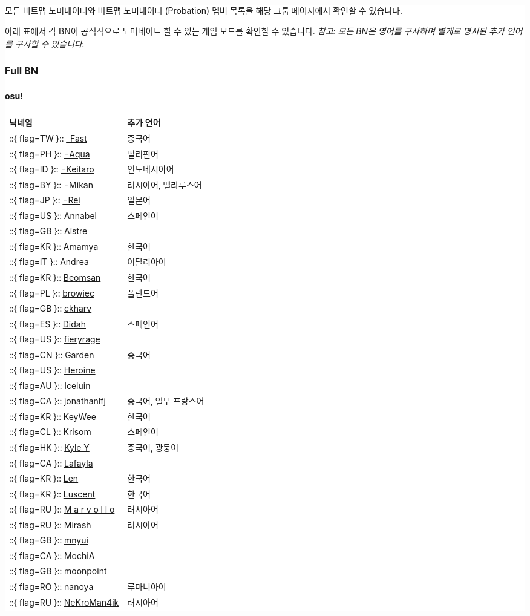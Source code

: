 모든 [비트맵 노미네이터](https://osu.ppy.sh/groups/28)와 [비트맵 노미네이터 (Probation)](https://osu.ppy.sh/groups/32) 멤버 목록을 해당 그룹 페이지에서 확인할 수 있습니다.

아래 표에서 각 BN이 공식적으로 노미네이트 할 수 있는 게임 모드를 확인할 수 있습니다. *참고: 모든 BN은 영어를 구사하며 별개로 명시된 추가 언어를 구사할 수 있습니다.*

### Full BN

#### osu!

| 닉네임 | 추가 언어 |
| :-- | :-- |
| ::{ flag=TW }:: [_Fast](https://osu.ppy.sh/users/959763) | 중국어 |
| ::{ flag=PH }:: [-Aqua](https://osu.ppy.sh/users/7150015) | 필리핀어 |
| ::{ flag=ID }:: [-Keitaro](https://osu.ppy.sh/users/3378391) | 인도네시아어 |
| ::{ flag=BY }:: [-Mikan](https://osu.ppy.sh/users/9063995) | 러시아어, 벨라루스어 |
| ::{ flag=JP }:: [-Rei](https://osu.ppy.sh/users/8200707) | 일본어 |
| ::{ flag=US }:: [Annabel](https://osu.ppy.sh/users/3388410) | 스페인어 |
| ::{ flag=GB }:: [Aistre](https://osu.ppy.sh/users/4879380) |  |
| ::{ flag=KR }:: [Amamya](https://osu.ppy.sh/users/1997633) | 한국어 |
| ::{ flag=IT }:: [Andrea](https://osu.ppy.sh/users/33599) | 이탈리아어 |
| ::{ flag=KR }:: [Beomsan](https://osu.ppy.sh/users/3626063) | 한국어 |
| ::{ flag=PL }:: [browiec](https://osu.ppy.sh/users/9426712) | 폴란드어 |
| ::{ flag=GB }:: [ckharv](https://osu.ppy.sh/users/9967026) |  |
| ::{ flag=ES }:: [Didah](https://osu.ppy.sh/users/8030129) | 스페인어 |
| ::{ flag=US }:: [fieryrage](https://osu.ppy.sh/users/3533958) |  |
| ::{ flag=CN }:: [Garden](https://osu.ppy.sh/users/2849992) | 중국어 |
| ::{ flag=US }:: [Heroine](https://osu.ppy.sh/users/12727076) |  |
| ::{ flag=AU }:: [Iceluin](https://osu.ppy.sh/users/3558897) |  |
| ::{ flag=CA }:: [jonathanlfj](https://osu.ppy.sh/users/270377) | 중국어, 일부 프랑스어 |
| ::{ flag=KR }:: [KeyWee](https://osu.ppy.sh/users/10476879) | 한국어 |
| ::{ flag=CL }:: [Krisom](https://osu.ppy.sh/users/99269) | 스페인어 |
| ::{ flag=HK }:: [Kyle Y](https://osu.ppy.sh/users/3565813) | 중국어, 광둥어 |
| ::{ flag=CA }:: [Lafayla](https://osu.ppy.sh/users/5312547) |  |
| ::{ flag=KR }:: [Len](https://osu.ppy.sh/users/1686145) | 한국어 |
| ::{ flag=KR }:: [Luscent](https://osu.ppy.sh/users/2688581) | 한국어 |
| ::{ flag=RU }:: [M a r v o l l o](https://osu.ppy.sh/users/5504231) | 러시아어 |
| ::{ flag=RU }:: [Mirash](https://osu.ppy.sh/users/2841009) | 러시아어 |
| ::{ flag=GB }:: [mnyui](https://osu.ppy.sh/users/14261540) |  |
| ::{ flag=CA }:: [MochiA](https://osu.ppy.sh/users/9312734) |  |
| ::{ flag=GB }:: [moonpoint](https://osu.ppy.sh/users/9558549) |  |
| ::{ flag=RO }:: [nanoya](https://osu.ppy.sh/users/12366071) | 루마니아어 |
| ::{ flag=RU }:: [NeKroMan4ik](https://osu.ppy.sh/users/11387664) | 러시아어 |
